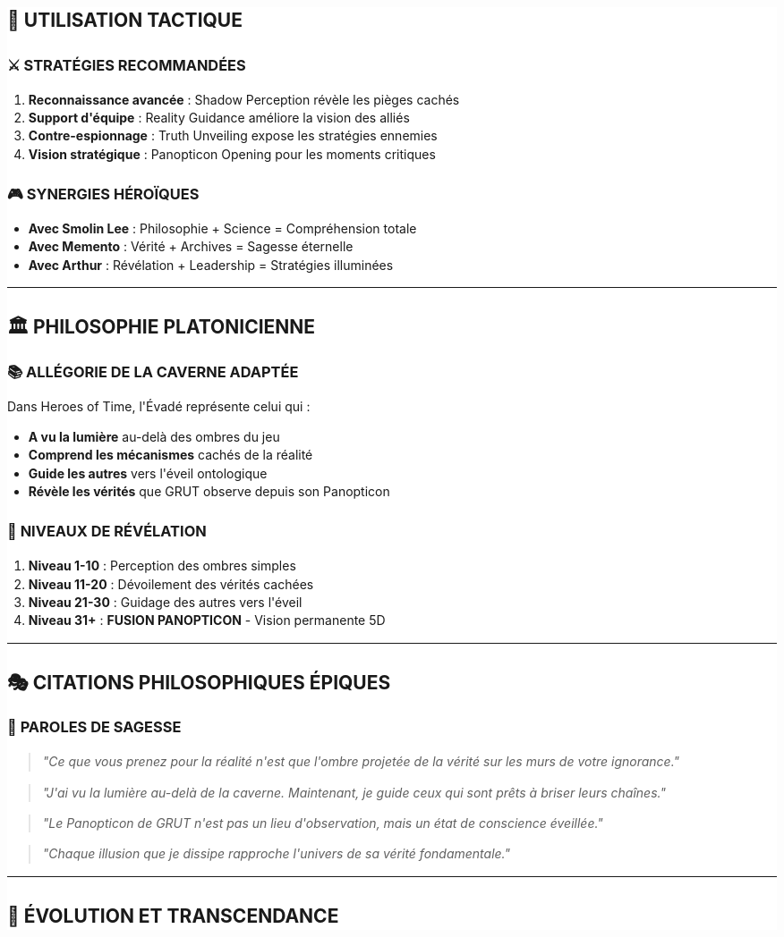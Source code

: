 
## 🎯 **UTILISATION TACTIQUE**

### ⚔️ **STRATÉGIES RECOMMANDÉES**
1. **Reconnaissance avancée** : Shadow Perception révèle les pièges cachés
2. **Support d'équipe** : Reality Guidance améliore la vision des alliés
3. **Contre-espionnage** : Truth Unveiling expose les stratégies ennemies
4. **Vision stratégique** : Panopticon Opening pour les moments critiques

### 🎮 **SYNERGIES HÉROÏQUES**
- **Avec Smolin Lee** : Philosophie + Science = Compréhension totale
- **Avec Memento** : Vérité + Archives = Sagesse éternelle
- **Avec Arthur** : Révélation + Leadership = Stratégies illuminées

---

## 🏛️ **PHILOSOPHIE PLATONICIENNE**

### 📚 **ALLÉGORIE DE LA CAVERNE ADAPTÉE**
Dans Heroes of Time, l'Évadé représente celui qui :
- **A vu la lumière** au-delà des ombres du jeu
- **Comprend les mécanismes** cachés de la réalité
- **Guide les autres** vers l'éveil ontologique
- **Révèle les vérités** que GRUT observe depuis son Panopticon

### 🌟 **NIVEAUX DE RÉVÉLATION**
1. **Niveau 1-10** : Perception des ombres simples
2. **Niveau 11-20** : Dévoilement des vérités cachées
3. **Niveau 21-30** : Guidage des autres vers l'éveil
4. **Niveau 31+** : **FUSION PANOPTICON** - Vision permanente 5D

---

## 🎭 **CITATIONS PHILOSOPHIQUES ÉPIQUES**

### 💬 **PAROLES DE SAGESSE**
> *"Ce que vous prenez pour la réalité n'est que l'ombre projetée de la vérité sur les murs de votre ignorance."*

> *"J'ai vu la lumière au-delà de la caverne. Maintenant, je guide ceux qui sont prêts à briser leurs chaînes."*

> *"Le Panopticon de GRUT n'est pas un lieu d'observation, mais un état de conscience éveillée."*

> *"Chaque illusion que je dissipe rapproche l'univers de sa vérité fondamentale."*

---

## 🚀 **ÉVOLUTION ET TRANSCENDANCE**
